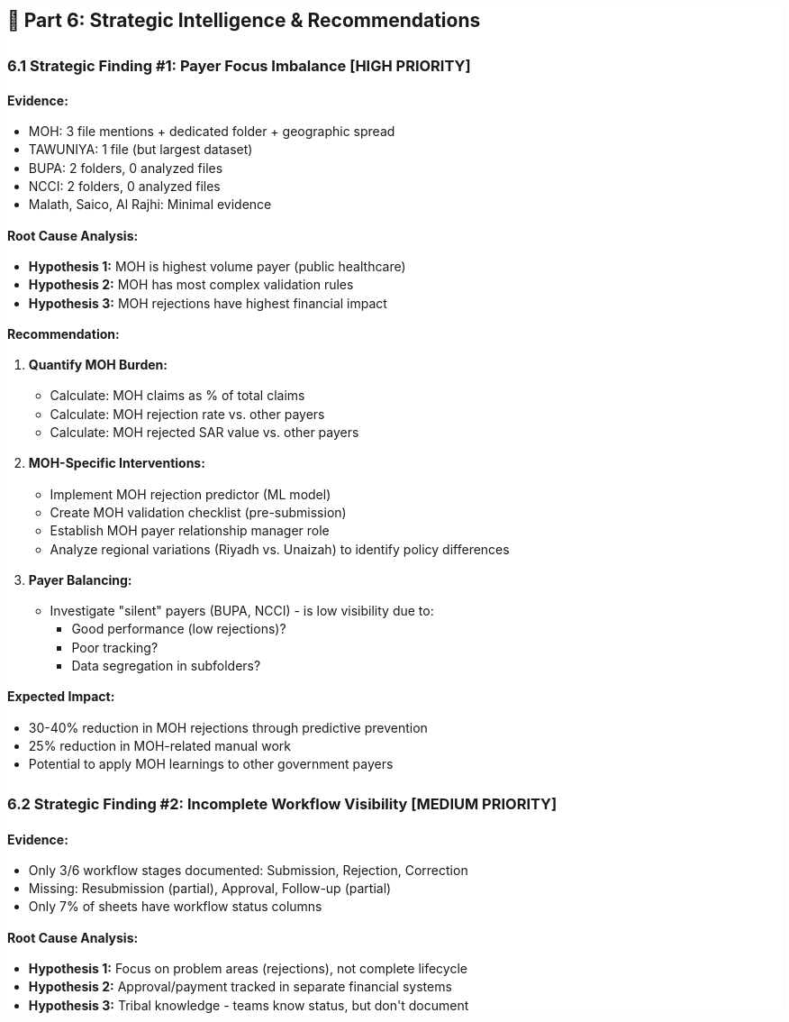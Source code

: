 ## 🎯 Part 6: Strategic Intelligence & Recommendations

### 6.1 Strategic Finding #1: Payer Focus Imbalance [HIGH PRIORITY]

**Evidence:**
- MOH: 3 file mentions + dedicated folder + geographic spread
- TAWUNIYA: 1 file (but largest dataset)
- BUPA: 2 folders, 0 analyzed files
- NCCI: 2 folders, 0 analyzed files
- Malath, Saico, Al Rajhi: Minimal evidence

**Root Cause Analysis:**
- **Hypothesis 1:** MOH is highest volume payer (public healthcare)
- **Hypothesis 2:** MOH has most complex validation rules
- **Hypothesis 3:** MOH rejections have highest financial impact

**Recommendation:**
1. **Quantify MOH Burden:**
   - Calculate: MOH claims as % of total claims
   - Calculate: MOH rejection rate vs. other payers
   - Calculate: MOH rejected SAR value vs. other payers

2. **MOH-Specific Interventions:**
   - Implement MOH rejection predictor (ML model)
   - Create MOH validation checklist (pre-submission)
   - Establish MOH payer relationship manager role
   - Analyze regional variations (Riyadh vs. Unaizah) to identify policy differences

3. **Payer Balancing:**
   - Investigate "silent" payers (BUPA, NCCI) - is low visibility due to:
     - Good performance (low rejections)?
     - Poor tracking?
     - Data segregation in subfolders?

**Expected Impact:**
- 30-40% reduction in MOH rejections through predictive prevention
- 25% reduction in MOH-related manual work
- Potential to apply MOH learnings to other government payers

### 6.2 Strategic Finding #2: Incomplete Workflow Visibility [MEDIUM PRIORITY]

**Evidence:**
- Only 3/6 workflow stages documented: Submission, Rejection, Correction
- Missing: Resubmission (partial), Approval, Follow-up (partial)
- Only 7% of sheets have workflow status columns

**Root Cause Analysis:**
- **Hypothesis 1:** Focus on problem areas (rejections), not complete lifecycle
- **Hypothesis 2:** Approval/payment tracked in separate financial systems
- **Hypothesis 3:** Tribal knowledge - teams know status, but don't document
